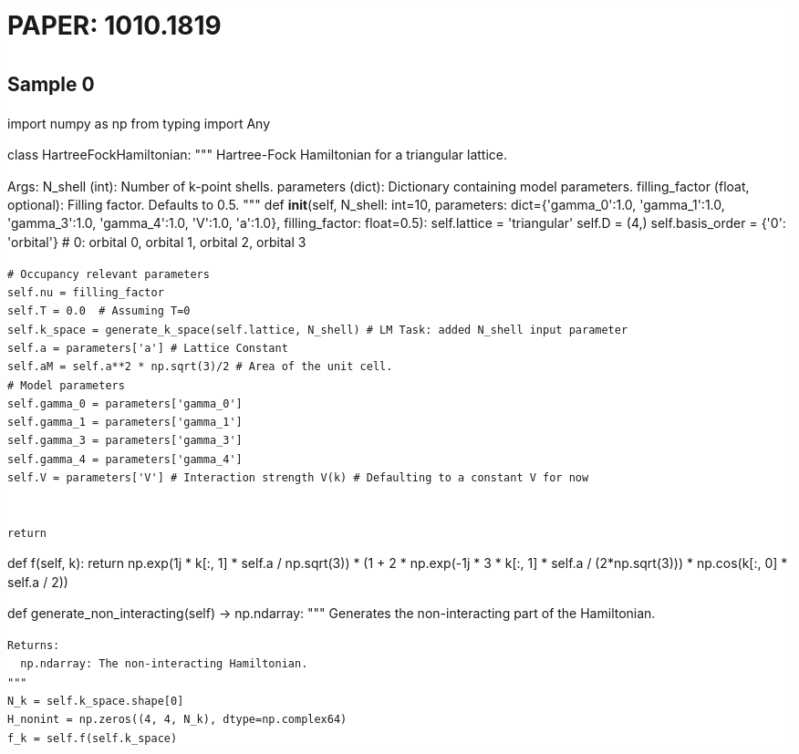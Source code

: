 # PAPER: 1010.1819
## Sample 0

import numpy as np
from typing import Any

class HartreeFockHamiltonian:
  """
  Hartree-Fock Hamiltonian for a triangular lattice.

  Args:
    N_shell (int): Number of k-point shells.
    parameters (dict): Dictionary containing model parameters.
    filling_factor (float, optional): Filling factor. Defaults to 0.5.
  """
  def __init__(self, N_shell: int=10, parameters: dict={'gamma_0':1.0, 'gamma_1':1.0, 'gamma_3':1.0, 'gamma_4':1.0, 'V':1.0, 'a':1.0}, filling_factor: float=0.5):
    self.lattice = 'triangular'
    self.D = (4,)
    self.basis_order = {'0': 'orbital'}
    # 0: orbital 0, orbital 1, orbital 2, orbital 3

    # Occupancy relevant parameters
    self.nu = filling_factor
    self.T = 0.0  # Assuming T=0
    self.k_space = generate_k_space(self.lattice, N_shell) # LM Task: added N_shell input parameter
    self.a = parameters['a'] # Lattice Constant
    self.aM = self.a**2 * np.sqrt(3)/2 # Area of the unit cell.
    # Model parameters
    self.gamma_0 = parameters['gamma_0']
    self.gamma_1 = parameters['gamma_1']
    self.gamma_3 = parameters['gamma_3']
    self.gamma_4 = parameters['gamma_4']
    self.V = parameters['V'] # Interaction strength V(k) # Defaulting to a constant V for now


    return

  def f(self, k):
      return np.exp(1j * k[:, 1] * self.a / np.sqrt(3)) * (1 + 2 * np.exp(-1j * 3 * k[:, 1] * self.a / (2*np.sqrt(3))) * np.cos(k[:, 0] * self.a / 2))


  def generate_non_interacting(self) -> np.ndarray:
    """
    Generates the non-interacting part of the Hamiltonian.

    Returns:
      np.ndarray: The non-interacting Hamiltonian.
    """
    N_k = self.k_space.shape[0]
    H_nonint = np.zeros((4, 4, N_k), dtype=np.complex64)
    f_k = self.f(self.k_space)
    
